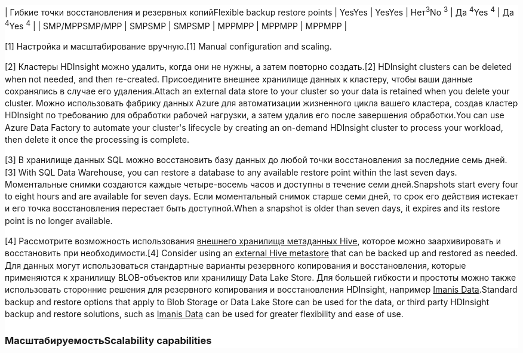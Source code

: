 | <span data-ttu-id="6e9ef-219">Гибкие точки восстановления и резервных копий</span><span class="sxs-lookup"><span data-stu-id="6e9ef-219">Flexible backup restore points</span></span> | <span data-ttu-id="6e9ef-220">Yes</span><span class="sxs-lookup"><span data-stu-id="6e9ef-220">Yes</span></span> | <span data-ttu-id="6e9ef-221">Yes</span><span class="sxs-lookup"><span data-stu-id="6e9ef-221">Yes</span></span> | <span data-ttu-id="6e9ef-222">Нет<sup>3</sup></span><span class="sxs-lookup"><span data-stu-id="6e9ef-222">No <sup>3</sup></span></span> | <span data-ttu-id="6e9ef-223">Да <sup>4</sup></span><span class="sxs-lookup"><span data-stu-id="6e9ef-223">Yes <sup>4</sup></span></span> | <span data-ttu-id="6e9ef-224">Да <sup>4</sup></span><span class="sxs-lookup"><span data-stu-id="6e9ef-224">Yes <sup>4</sup></span></span> |
| <span data-ttu-id="6e9ef-225">SMP/MPP</span><span class="sxs-lookup"><span data-stu-id="6e9ef-225">SMP/MPP</span></span> | <span data-ttu-id="6e9ef-226">SMP</span><span class="sxs-lookup"><span data-stu-id="6e9ef-226">SMP</span></span> | <span data-ttu-id="6e9ef-227">SMP</span><span class="sxs-lookup"><span data-stu-id="6e9ef-227">SMP</span></span> | <span data-ttu-id="6e9ef-228">MPP</span><span class="sxs-lookup"><span data-stu-id="6e9ef-228">MPP</span></span> | <span data-ttu-id="6e9ef-229">MPP</span><span class="sxs-lookup"><span data-stu-id="6e9ef-229">MPP</span></span> | <span data-ttu-id="6e9ef-230">MPP</span><span class="sxs-lookup"><span data-stu-id="6e9ef-230">MPP</span></span> |

<span data-ttu-id="6e9ef-231">[1] Настройка и масштабирование вручную.</span><span class="sxs-lookup"><span data-stu-id="6e9ef-231">[1] Manual configuration and scaling.</span></span>

<span data-ttu-id="6e9ef-232">[2] Кластеры HDInsight можно удалить, когда они не нужны, а затем повторно создать.</span><span class="sxs-lookup"><span data-stu-id="6e9ef-232">[2] HDInsight clusters can be deleted when not needed, and then re-created.</span></span> <span data-ttu-id="6e9ef-233">Присоедините внешнее хранилище данных к кластеру, чтобы ваши данные сохранялись в случае его удаления.</span><span class="sxs-lookup"><span data-stu-id="6e9ef-233">Attach an external data store to your cluster so your data is retained when you delete your cluster.</span></span> <span data-ttu-id="6e9ef-234">Можно использовать фабрику данных Azure для автоматизации жизненного цикла вашего кластера, создав кластер HDInsight по требованию для обработки рабочей нагрузки, а затем удалив его после завершения обработки.</span><span class="sxs-lookup"><span data-stu-id="6e9ef-234">You can use Azure Data Factory to automate your cluster's lifecycle by creating an on-demand HDInsight cluster to process your workload, then delete it once the processing is complete.</span></span>

<span data-ttu-id="6e9ef-235">[3] В хранилище данных SQL можно восстановить базу данных до любой точки восстановления за последние семь дней.</span><span class="sxs-lookup"><span data-stu-id="6e9ef-235">[3] With SQL Data Warehouse, you can restore a database to any available restore point within the last seven days.</span></span> <span data-ttu-id="6e9ef-236">Моментальные снимки создаются каждые четыре-восемь часов и доступны в течение семи дней.</span><span class="sxs-lookup"><span data-stu-id="6e9ef-236">Snapshots start every four to eight hours and are available for seven days.</span></span> <span data-ttu-id="6e9ef-237">Если моментальный снимок старше семи дней, то срок его действия истекает и его точка восстановления перестает быть доступной.</span><span class="sxs-lookup"><span data-stu-id="6e9ef-237">When a snapshot is older than seven days, it expires and its restore point is no longer available.</span></span>

<span data-ttu-id="6e9ef-238">[4] Рассмотрите возможность использования [внешнего хранилища метаданных Hive](/azure/hdinsight/hdinsight-hadoop-provision-linux-clusters#use-hiveoozie-metastore), которое можно заархивировать и восстановить при необходимости.</span><span class="sxs-lookup"><span data-stu-id="6e9ef-238">[4] Consider using an [external Hive metastore](/azure/hdinsight/hdinsight-hadoop-provision-linux-clusters#use-hiveoozie-metastore) that can be backed up and restored as needed.</span></span> <span data-ttu-id="6e9ef-239">Для данных могут использоваться стандартные варианты резервного копирования и восстановления, которые применяются к хранилищу BLOB-объектов или хранилищу Data Lake Store. Для большей гибкости и простоты можно также использовать сторонние решения для резервного копирования и восстановления HDInsight, например [Imanis Data](https://azure.microsoft.com/blog/imanis-data-cloud-migration-backup-for-your-big-data-applications-on-azure-hdinsight/).</span><span class="sxs-lookup"><span data-stu-id="6e9ef-239">Standard backup and restore options that apply to Blob Storage or Data Lake Store can be used for the data, or third party HDInsight backup and restore solutions, such as [Imanis Data](https://azure.microsoft.com/blog/imanis-data-cloud-migration-backup-for-your-big-data-applications-on-azure-hdinsight/) can be used for greater flexibility and ease of use.</span></span>

### <a name="scalability-capabilities"></a><span data-ttu-id="6e9ef-240">Масштабируемость</span><span class="sxs-lookup"><span data-stu-id="6e9ef-240">Scalability capabilities</span></span>
